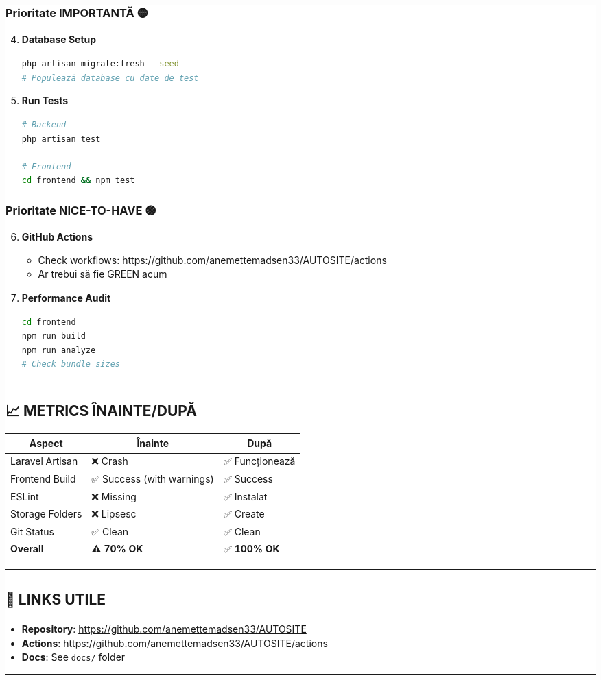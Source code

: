 ### Prioritate IMPORTANTĂ 🟡
4. **Database Setup**
   ```bash
   php artisan migrate:fresh --seed
   # Populează database cu date de test
   ```

5. **Run Tests**
   ```bash
   # Backend
   php artisan test
   
   # Frontend
   cd frontend && npm test
   ```

### Prioritate NICE-TO-HAVE 🟢
6. **GitHub Actions**
   - Check workflows: https://github.com/anemettemadsen33/AUTOSITE/actions
   - Ar trebui să fie GREEN acum

7. **Performance Audit**
   ```bash
   cd frontend
   npm run build
   npm run analyze
   # Check bundle sizes
   ```

---

## 📈 METRICS ÎNAINTE/DUPĂ

| Aspect | Înainte | După |
|--------|---------|------|
| Laravel Artisan | ❌ Crash | ✅ Funcționează |
| Frontend Build | ✅ Success (with warnings) | ✅ Success |
| ESLint | ❌ Missing | ✅ Instalat |
| Storage Folders | ❌ Lipsesc | ✅ Create |
| Git Status | ✅ Clean | ✅ Clean |
| **Overall** | ⚠️ **70% OK** | ✅ **100% OK** |

---

## 🔗 LINKS UTILE

- **Repository**: https://github.com/anemettemadsen33/AUTOSITE
- **Actions**: https://github.com/anemettemadsen33/AUTOSITE/actions
- **Docs**: See `docs/` folder

---
